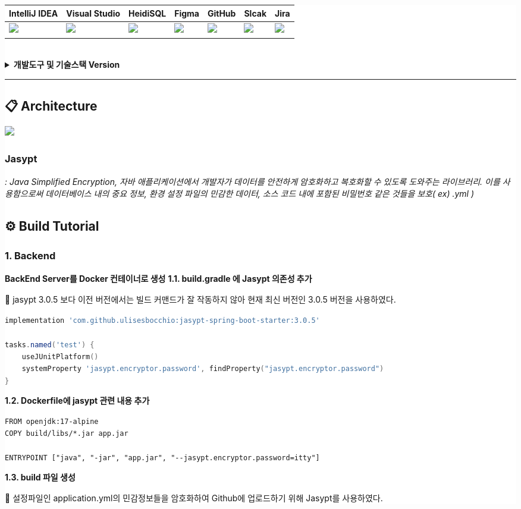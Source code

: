 |IntelliJ IDEA|Visual Studio|HeidiSQL|Figma|GitHub|Slcak|Jira|
|---|---|---|---|---|---|---|
|<img src="https://img.shields.io/badge/IntelliJ IDEA-000000?style=for-the-badge&logo=IntelliJ IDEA&logoColor=white">|<img src="https://img.shields.io/badge/Visual Studio-007ACC?style=for-the-badge&logo=Visual Studio Code&logoColor=white">|<img src="https://img.shields.io/badge/HeidiSQL-6DB33F?style=for-the-badge">|<img src="https://img.shields.io/badge/Figma-F24E1E?style=for-the-badge&logo=Figma&logoColor=white">|<img src="https://img.shields.io/badge/GitHub-181717?style=for-the-badge&logo=GitHub&logoColor=white">|<img src="https://img.shields.io/badge/Slack-4A154B?style=for-the-badge&logo=Slack&logoColor=white">|<img src="https://img.shields.io/badge/Jira-0052CC?style=for-the-badge&logo=Jira&logoColor=white">|

</div>

<br>

<details><summary><b>개발도구 및 기술스택 Version</b></summary></details>

<hr>

## 📋 Architecture
<img src="https://github.com/mini-xi/ittyreadme/blob/e3dbf698fe21f05ddf398fb960f433c407b7ea0b/img/itty_architecture.png"/>
<br>

### Jasypt
  
*: Java Simplified Encryption, 자바 애플리케이션에서 개발자가 데이터를 안전하게 암호화하고 복호화할 수 있도록 도와주는 라이브러리. 이를 사용함으로써 데이터베이스 내의 중요 정보, 환경 설정 파일의 민감한 데이터, 소스 코드 내에 포함된 비밀번호 같은 것들을 보호( ex) .yml )*


## ⚙️ Build Tutorial

### 1. Backend
<b> BackEnd Server를 Docker 컨테이너로 생성</b>
<b> 1.1. build.gradle 에 Jasypt 의존성 추가</b><br>

<aside>
🚨 jasypt 3.0.5 보다 이전 버전에서는 빌드 커맨드가 잘 작동하지 않아 현재 최신 버전인 3.0.5 버전을 사용하였다.
</aside>

```powershell
implementation 'com.github.ulisesbocchio:jasypt-spring-boot-starter:3.0.5'

tasks.named('test') {
	useJUnitPlatform()
	systemProperty 'jasypt.encryptor.password', findProperty("jasypt.encryptor.password")
}
```

<b> 1.2. Dockerfile에 jasypt 관련 내용 추가 </b><br>

```docker
FROM openjdk:17-alpine
COPY build/libs/*.jar app.jar

ENTRYPOINT ["java", "-jar", "app.jar", "--jasypt.encryptor.password=itty"]
```

<b> 1.3. build 파일 생성 </b><br>
<aside>
🚨 설정파일인 application.yml의 민감정보들을 암호화하여 Github에 업로드하기 위해
Jasypt를 사용하였다.
